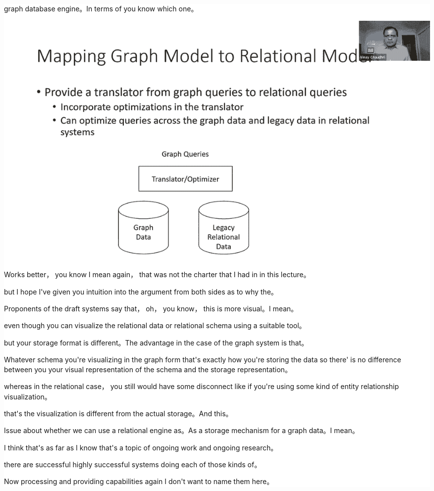  graph database engine。In terms of you know which one。



![](img/c32202ce9980dd52e9f16212b5619ce0_75.png)

Works better， you know I mean again， that was not the charter that I had in in this lecture。

 but I hope I've given you intuition into the argument from both sides as to why the。

Proponents of the draft systems say that， oh， you know， this is more visual。I mean。

 even though you can visualize the relational data or relational schema using a suitable tool。

 but your storage format is different。The advantage in the case of the graph system is that。

Whatever schema you're visualizing in the graph form that's exactly how you're storing the data so there' is no difference between you your visual representation of the schema and the storage representation。

 whereas in the relational case， you still would have some disconnect like if you're using some kind of entity relationship visualization。

 that's the visualization is different from the actual storage。And this。

Issue about whether we can use a relational engine as。As a storage mechanism for a graph data。I mean。

 I think that's as far as I know that's a topic of ongoing work and ongoing research。

 there are successful highly successful systems doing each of those kinds of。

Now processing and providing capabilities again I don't want to name them here。
